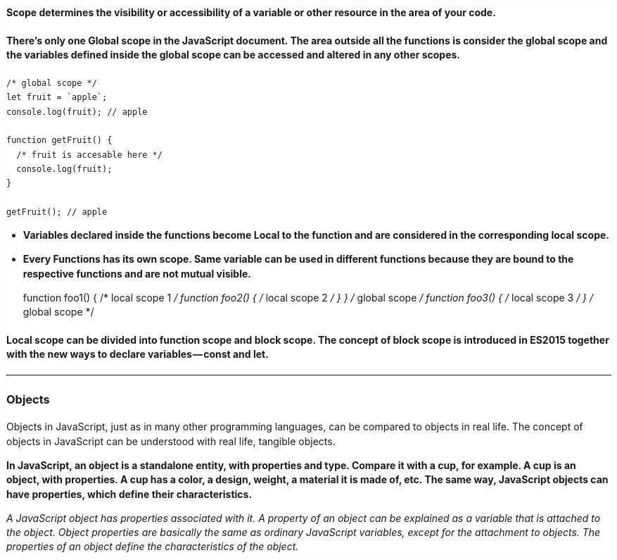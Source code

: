 **Scope determines the visibility or accessibility of a variable or other resource in the area of your code.**

#### There’s only one Global scope in the JavaScript document. The area outside all the functions is consider the global scope and the variables defined inside the global scope can be accessed and altered in any other scopes.

    /* global scope */
    let fruit = `apple`;
    console.log(fruit); // apple

    function getFruit() {
      /* fruit is accesable here */
      console.log(fruit);
    }

    getFruit(); // apple

-   <span id="e79e">**Variables declared inside the functions become Local to the function and are considered in the corresponding local scope.**</span>
-   <span id="bbcf">**Every Functions has its own scope. Same variable can be used in different functions because they are bound to the respective functions and are not mutual visible.**</span>



    function foo1() {
      /* local scope 1 */
      function foo2() {
        /* local scope 2 */
      }
    }
    /* global scope */
    function foo3() {
      /* local scope 3 */
    }
    /* global scope */

#### Local scope can be divided into function scope and block scope. The concept of block scope is introduced in ES2015 together with the new ways to declare variables — const and let.

------------------------------------------------------------------------

### Objects

Objects in JavaScript, just as in many other programming languages, can be compared to objects in real life. The concept of objects in JavaScript can be understood with real life, tangible objects.

**In JavaScript, an object is a standalone entity, with properties and type. Compare it with a cup, for example. A cup is an object, with properties. A cup has a color, a design, weight, a material it is made of, etc. The same way, JavaScript objects can have properties, which define their characteristics.**

*A JavaScript object has properties associated with it. A property of an object can be explained as a variable that is attached to the object. Object properties are basically the same as ordinary JavaScript variables, except for the attachment to objects. The properties of an object define the characteristics of the object.*
